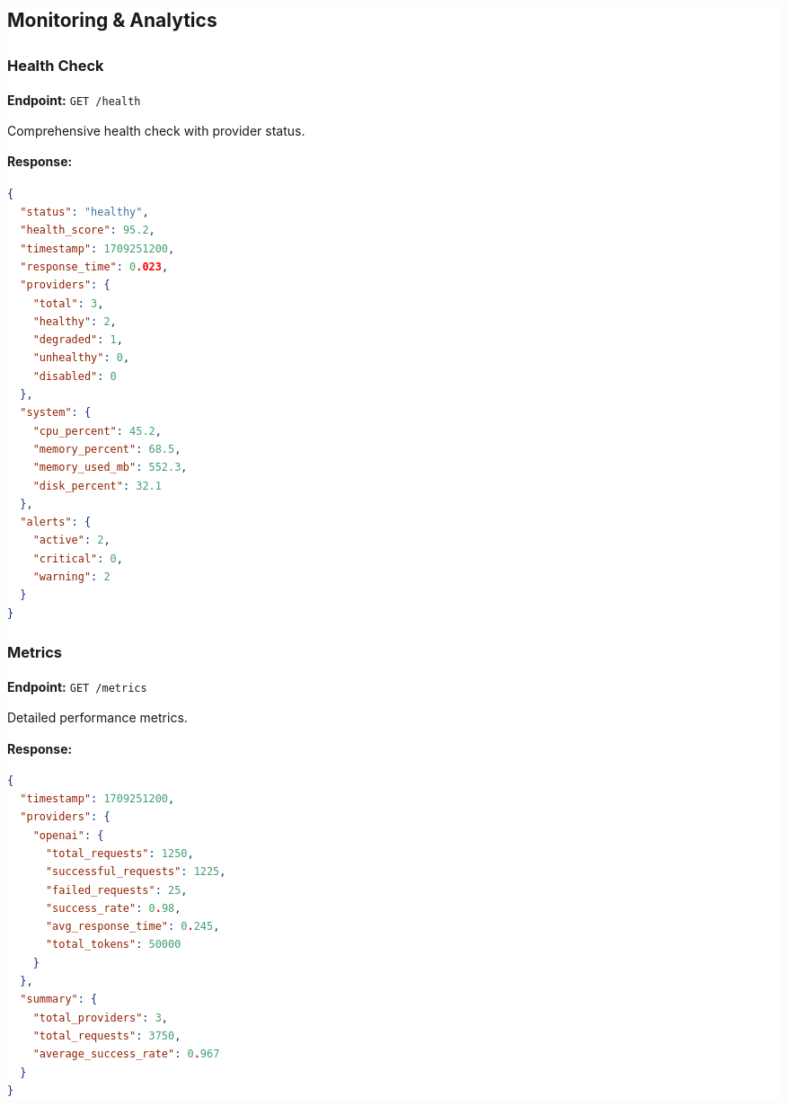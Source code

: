## Monitoring & Analytics

### Health Check

**Endpoint:** `GET /health`

Comprehensive health check with provider status.

**Response:**
```json
{
  "status": "healthy",
  "health_score": 95.2,
  "timestamp": 1709251200,
  "response_time": 0.023,
  "providers": {
    "total": 3,
    "healthy": 2,
    "degraded": 1,
    "unhealthy": 0,
    "disabled": 0
  },
  "system": {
    "cpu_percent": 45.2,
    "memory_percent": 68.5,
    "memory_used_mb": 552.3,
    "disk_percent": 32.1
  },
  "alerts": {
    "active": 2,
    "critical": 0,
    "warning": 2
  }
}
```

### Metrics

**Endpoint:** `GET /metrics`

Detailed performance metrics.

**Response:**
```json
{
  "timestamp": 1709251200,
  "providers": {
    "openai": {
      "total_requests": 1250,
      "successful_requests": 1225,
      "failed_requests": 25,
      "success_rate": 0.98,
      "avg_response_time": 0.245,
      "total_tokens": 50000
    }
  },
  "summary": {
    "total_providers": 3,
    "total_requests": 3750,
    "average_success_rate": 0.967
  }
}
```

